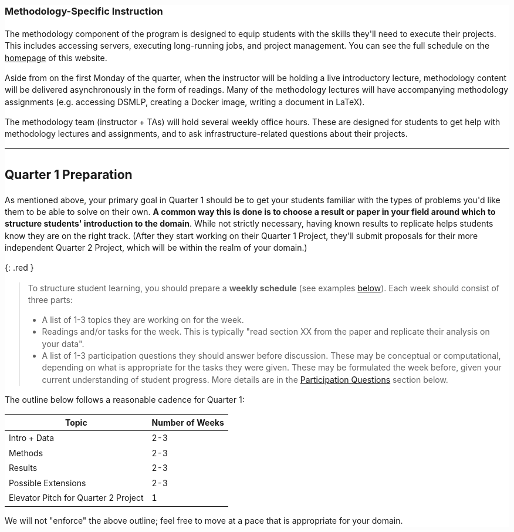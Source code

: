 ### Methodology-Specific Instruction

The methodology component of the program is designed to equip students with the skills they'll need to execute their projects. This includes accessing servers, executing long-running jobs, and project management. You can see the full schedule on the [homepage](../) of this website.

Aside from on the first Monday of the quarter, when the instructor will be holding a live introductory lecture, methodology content will be delivered asynchronously in the form of readings. Many of the methodology lectures will have accompanying methodology assignments (e.g. accessing DSMLP, creating a Docker image, writing a document in LaTeX).

The methodology team (instructor + TAs) will hold several weekly office hours. These are designed for students to get help with methodology lectures and assignments, and to ask infrastructure-related questions about their projects.

---

## Quarter 1 Preparation

As mentioned above, your primary goal in Quarter 1 should be to get your students familiar with the types of problems you'd like them to be able to solve on their own. **A common way this is done is to choose a result or paper in your field around which to structure students' introduction to the domain**. While not strictly necessary, having known results to replicate helps students know they are on the right track. (After they start working on their Quarter 1 Project, they'll submit proposals for their more independent Quarter 2 Project, which will be within the realm of your domain.) 

{: .red }
> To structure student learning, you should prepare a **weekly schedule** (see examples [below](#websites)). Each week should consist of three parts:
> - A list of 1-3 topics they are working on for the week.
> - Readings and/or tasks for the week. This is typically "read section XX
  from the paper and replicate their analysis on your data".
> - A list of 1-3 participation questions they should answer before
  discussion. These may be conceptual or computational, depending on what is appropriate for the tasks they were given. These may be formulated the week before, given your current understanding of student progress. More details are in the [Participation Questions](#participation-questions) section below.

The outline below follows a reasonable cadence for Quarter 1:

|Topic|Number of Weeks|
|---|---|
|Intro + Data|2-3|
|Methods|2-3|
|Results|2-3|
|Possible Extensions|2-3|
|Elevator Pitch for Quarter 2 Project|1|

We will not "enforce" the above outline; feel free to move at a pace that is appropriate for your domain.
